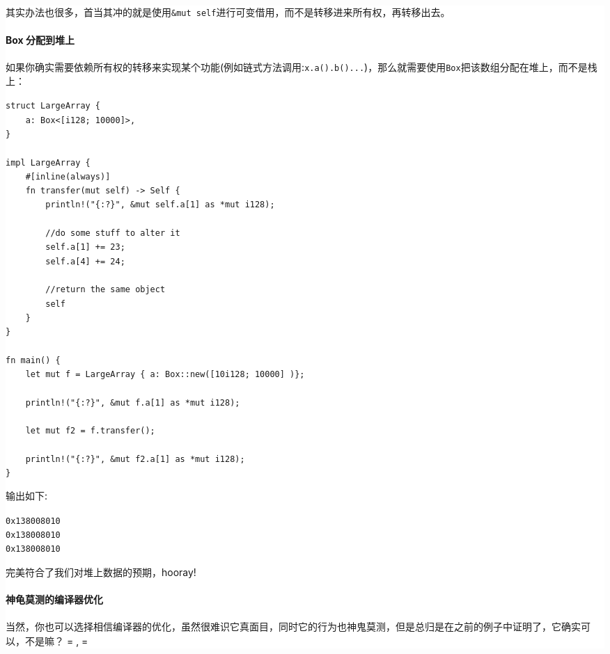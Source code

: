其实办法也很多，首当其冲的就是使用`&mut self`进行可变借用，而不是转移进来所有权，再转移出去。

#### Box 分配到堆上

如果你确实需要依赖所有权的转移来实现某个功能(例如链式方法调用:`x.a().b()...`)，那么就需要使用`Box`把该数组分配在堆上，而不是栈上：

```rust,ignore,mdbook-runnable
struct LargeArray {
    a: Box<[i128; 10000]>,
}

impl LargeArray {
    #[inline(always)]
    fn transfer(mut self) -> Self {
        println!("{:?}", &mut self.a[1] as *mut i128);

        //do some stuff to alter it
        self.a[1] += 23;
        self.a[4] += 24;

        //return the same object
        self
    }
}

fn main() {
    let mut f = LargeArray { a: Box::new([10i128; 10000] )};

    println!("{:?}", &mut f.a[1] as *mut i128);

    let mut f2 = f.transfer();

    println!("{:?}", &mut f2.a[1] as *mut i128);
}
```

输出如下:

```console
0x138008010
0x138008010
0x138008010
```

完美符合了我们对堆上数据的预期，hooray!

#### 神龟莫测的编译器优化

当然，你也可以选择相信编译器的优化，虽然很难识它真面目，同时它的行为也神鬼莫测，但是总归是在之前的例子中证明了，它确实可以，不是嘛？ = , =
